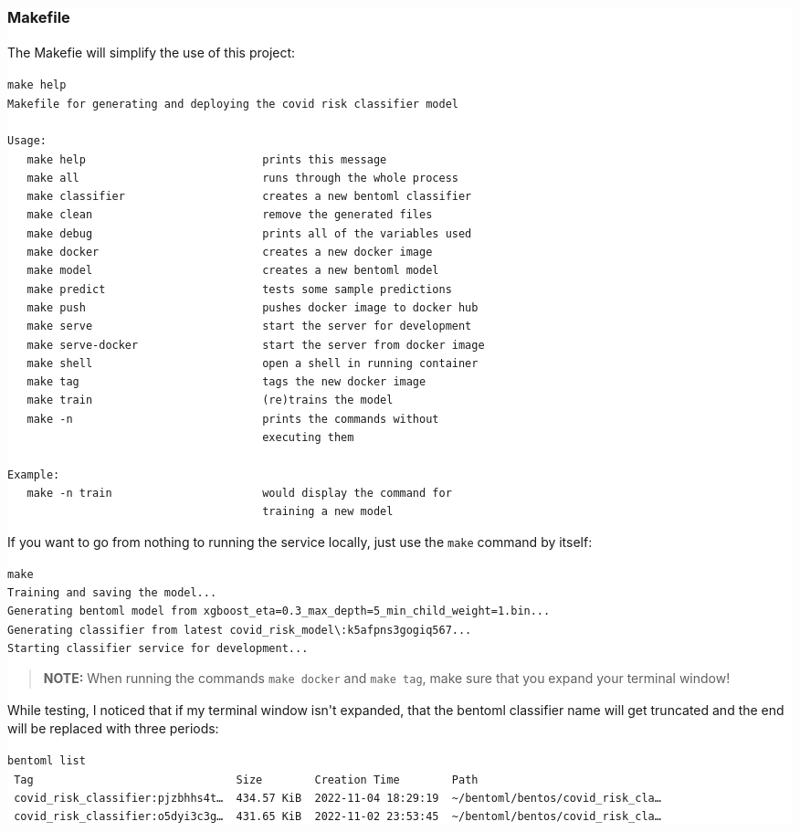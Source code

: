 ### Makefile

The Makefie will simplify the use of this project:

```make
make help
Makefile for generating and deploying the covid risk classifier model

Usage:
   make help                           prints this message
   make all                            runs through the whole process
   make classifier                     creates a new bentoml classifier
   make clean                          remove the generated files
   make debug                          prints all of the variables used
   make docker                         creates a new docker image
   make model                          creates a new bentoml model
   make predict                        tests some sample predictions
   make push                           pushes docker image to docker hub
   make serve                          start the server for development
   make serve-docker                   start the server from docker image
   make shell                          open a shell in running container
   make tag                            tags the new docker image
   make train                          (re)trains the model
   make -n                             prints the commands without
                                       executing them

Example:
   make -n train                       would display the command for
                                       training a new model
```

If you want to go from nothing to running the service locally, just use the `make` command by itself:

```text
make
Training and saving the model...
Generating bentoml model from xgboost_eta=0.3_max_depth=5_min_child_weight=1.bin...
Generating classifier from latest covid_risk_model\:k5afpns3gogiq567...
Starting classifier service for development...
```

> **NOTE:** When running the commands `make docker` and `make tag`, make sure that you expand your terminal window!

While testing, I noticed that if my terminal window isn't expanded, that the bentoml classifier name will get truncated and the end will be replaced with three periods:

```bash
bentoml list
 Tag                               Size        Creation Time        Path
 covid_risk_classifier:pjzbhhs4t…  434.57 KiB  2022-11-04 18:29:19  ~/bentoml/bentos/covid_risk_cla…
 covid_risk_classifier:o5dyi3c3g…  431.65 KiB  2022-11-02 23:53:45  ~/bentoml/bentos/covid_risk_cla…
 ```
